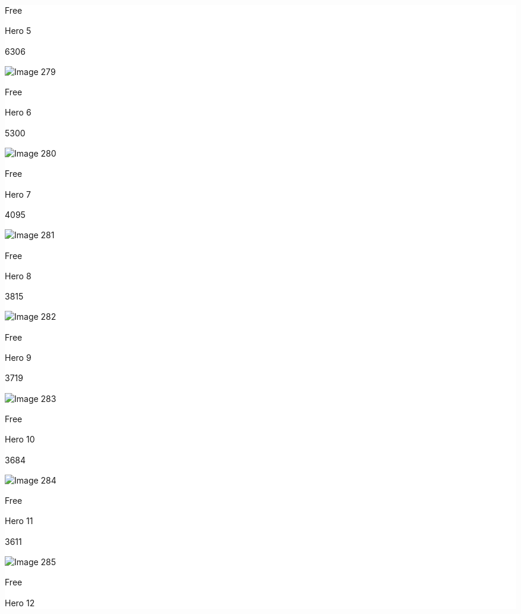 Free

Hero 5

6306

![Image 279](https://www.landingfolio.com/_nuxt/img/loading.949f032.gif)

Free

Hero 6

5300

![Image 280](https://www.landingfolio.com/_nuxt/img/loading.949f032.gif)

Free

Hero 7

4095

![Image 281](https://www.landingfolio.com/_nuxt/img/loading.949f032.gif)

Free

Hero 8

3815

![Image 282](https://www.landingfolio.com/_nuxt/img/loading.949f032.gif)

Free

Hero 9

3719

![Image 283](https://www.landingfolio.com/_nuxt/img/loading.949f032.gif)

Free

Hero 10

3684

![Image 284](https://www.landingfolio.com/_nuxt/img/loading.949f032.gif)

Free

Hero 11

3611

![Image 285](https://www.landingfolio.com/_nuxt/img/loading.949f032.gif)

Free

Hero 12

